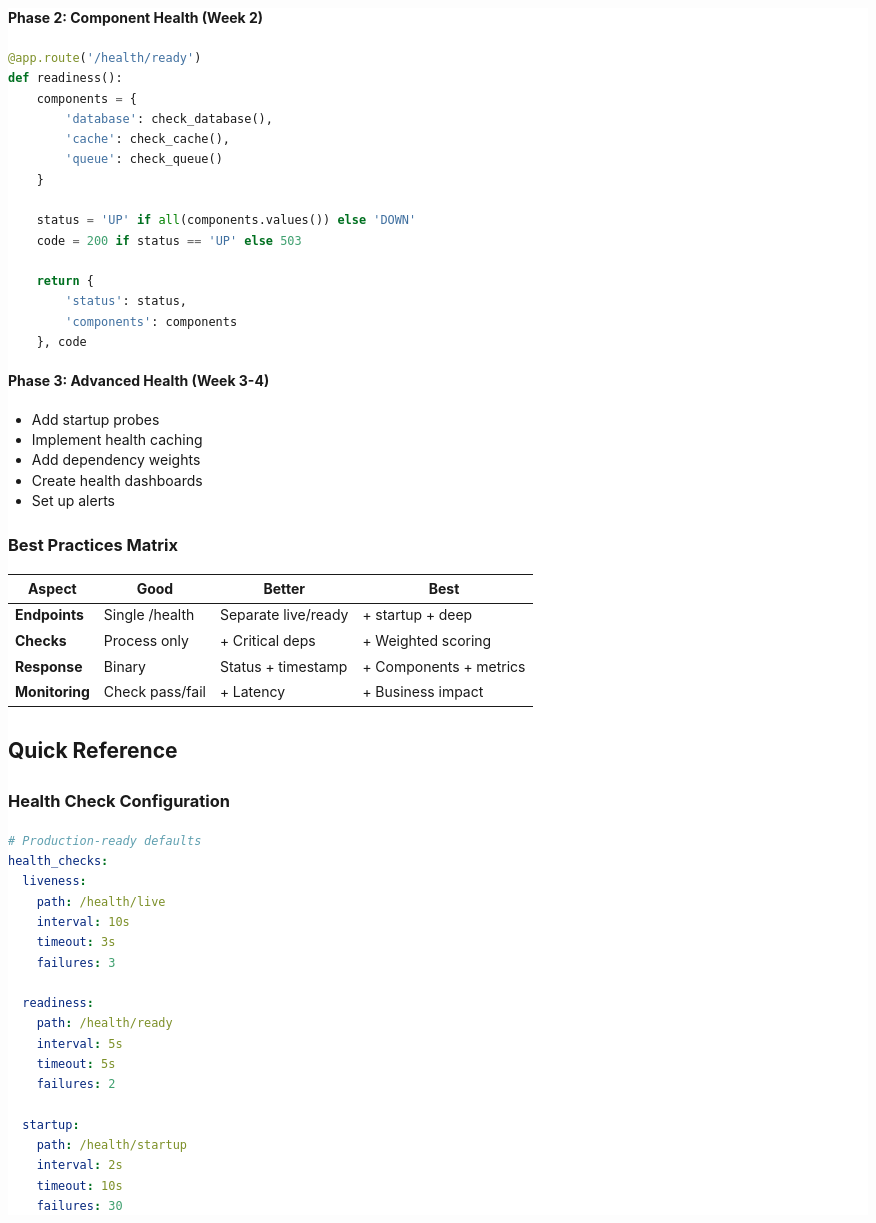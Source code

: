 #### Phase 2: Component Health (Week 2)
```python
@app.route('/health/ready')
def readiness():
    components = {
        'database': check_database(),
        'cache': check_cache(),
        'queue': check_queue()
    }
    
    status = 'UP' if all(components.values()) else 'DOWN'
    code = 200 if status == 'UP' else 503
    
    return {
        'status': status,
        'components': components
    }, code
```

#### Phase 3: Advanced Health (Week 3-4)
- Add startup probes
- Implement health caching
- Add dependency weights
- Create health dashboards
- Set up alerts

### Best Practices Matrix

| Aspect | Good | Better | Best |
|--------|------|--------|------|
| **Endpoints** | Single /health | Separate live/ready | + startup + deep |
| **Checks** | Process only | + Critical deps | + Weighted scoring |
| **Response** | Binary | Status + timestamp | + Components + metrics |
| **Monitoring** | Check pass/fail | + Latency | + Business impact |

## Quick Reference

### Health Check Configuration
```yaml
# Production-ready defaults
health_checks:
  liveness:
    path: /health/live
    interval: 10s
    timeout: 3s
    failures: 3
    
  readiness:
    path: /health/ready
    interval: 5s
    timeout: 5s
    failures: 2
    
  startup:
    path: /health/startup
    interval: 2s
    timeout: 10s
    failures: 30
```
